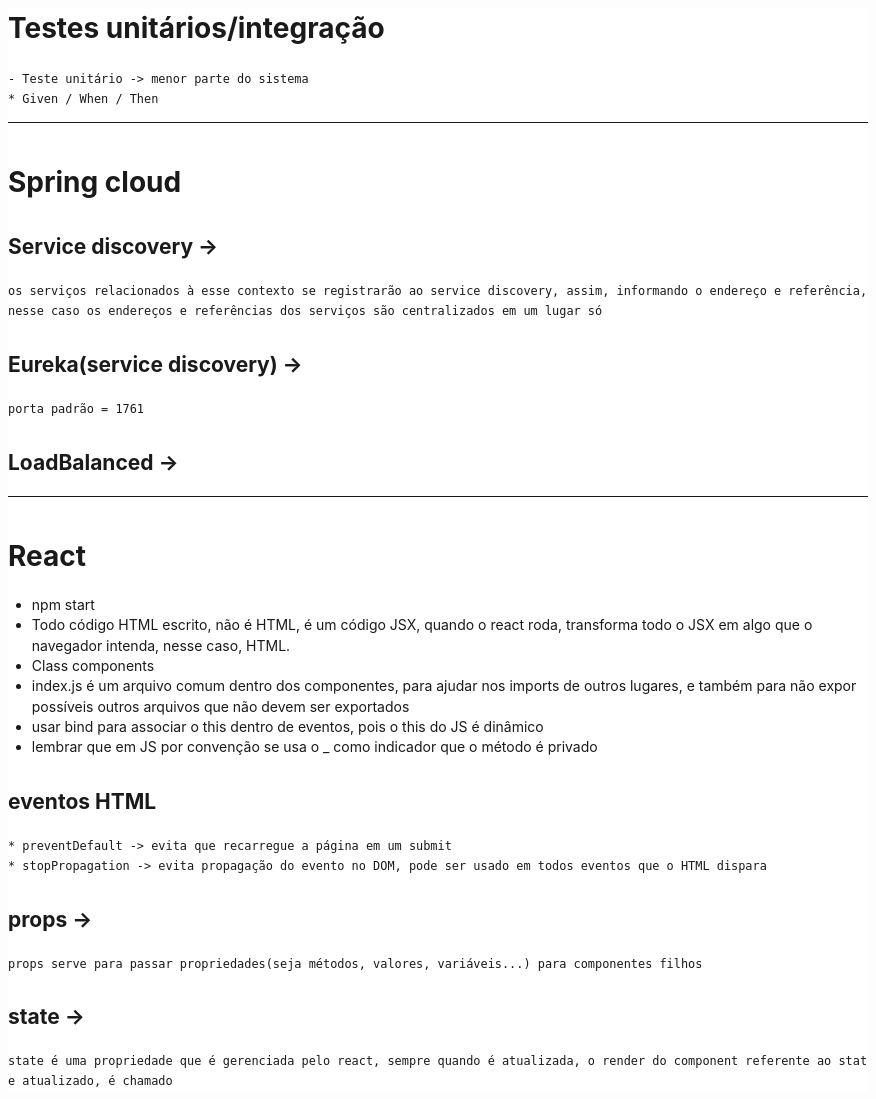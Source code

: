 # Testes unitários/integração
	- Teste unitário -> menor parte do sistema
	* Given / When / Then


-------------------


# Spring cloud

## Service discovery -> 
	os serviços relacionados à esse contexto se registrarão ao service discovery, assim, informando o endereço e referência, nesse caso os endereços e referências dos serviços são centralizados em um lugar só

## Eureka(service discovery) -> 
	porta padrão = 1761

## LoadBalanced ->


-------------------


# React

* npm start
* Todo código HTML escrito, não é HTML, é um código JSX, quando o react roda, transforma todo o JSX em algo que o navegador intenda, nesse caso, HTML.
* Class components
* index.js é um arquivo comum dentro dos componentes, para ajudar nos imports de outros lugares, e também para não expor possíveis outros arquivos que não devem ser exportados
* usar bind para associar o this dentro de eventos, pois o this do JS é dinâmico
* lembrar que em JS por convenção se usa o _ como indicador que o método é privado

## eventos HTML
	* preventDefault -> evita que recarregue a página em um submit
	* stopPropagation -> evita propagação do evento no DOM, pode ser usado em todos eventos que o HTML dispara

## props -> 
	props serve para passar propriedades(seja métodos, valores, variáveis...) para componentes filhos

## state -> 
	state é uma propriedade que é gerenciada pelo react, sempre quando é atualizada, o render do component referente ao state atualizado, é chamado
